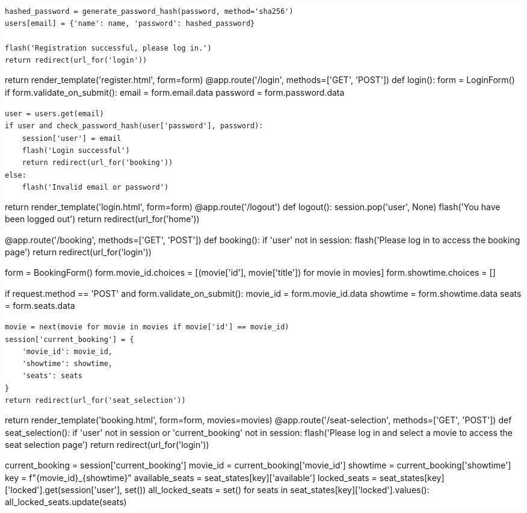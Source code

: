     hashed_password = generate_password_hash(password, method='sha256')
    users[email] = {'name': name, 'password': hashed_password}
    
    flash('Registration successful, please log in.')
    return redirect(url_for('login'))

return render_template('register.html', form=form)
@app.route('/login', methods=['GET', 'POST']) def login(): form = LoginForm() if form.validate_on_submit(): email = form.email.data password = form.password.data

    user = users.get(email)
    if user and check_password_hash(user['password'], password):
        session['user'] = email
        flash('Login successful')
        return redirect(url_for('booking'))
    else:
        flash('Invalid email or password')

return render_template('login.html', form=form)
@app.route('/logout') def logout(): session.pop('user', None) flash('You have been logged out') return redirect(url_for('home'))

@app.route('/booking', methods=['GET', 'POST']) def booking(): if 'user' not in session: flash('Please log in to access the booking page') return redirect(url_for('login'))

form = BookingForm()
form.movie_id.choices = [(movie['id'], movie['title']) for movie in movies]
form.showtime.choices = []

if request.method == 'POST' and form.validate_on_submit():
    movie_id = form.movie_id.data
    showtime = form.showtime.data
    seats = form.seats.data
    
    movie = next(movie for movie in movies if movie['id'] == movie_id)
    session['current_booking'] = {
        'movie_id': movie_id,
        'showtime': showtime,
        'seats': seats
    }
    return redirect(url_for('seat_selection'))

return render_template('booking.html', form=form, movies=movies)
@app.route('/seat-selection', methods=['GET', 'POST']) def seat_selection(): if 'user' not in session or 'current_booking' not in session: flash('Please log in and select a movie to access the seat selection page') return redirect(url_for('login'))

current_booking = session['current_booking']
movie_id = current_booking['movie_id']
showtime = current_booking['showtime']
key = f"{movie_id}_{showtime}"
available_seats = seat_states[key]['available']
locked_seats = seat_states[key]['locked'].get(session['user'], set())
all_locked_seats = set()
for seats in seat_states[key]['locked'].values():
    all_locked_seats.update(seats)
